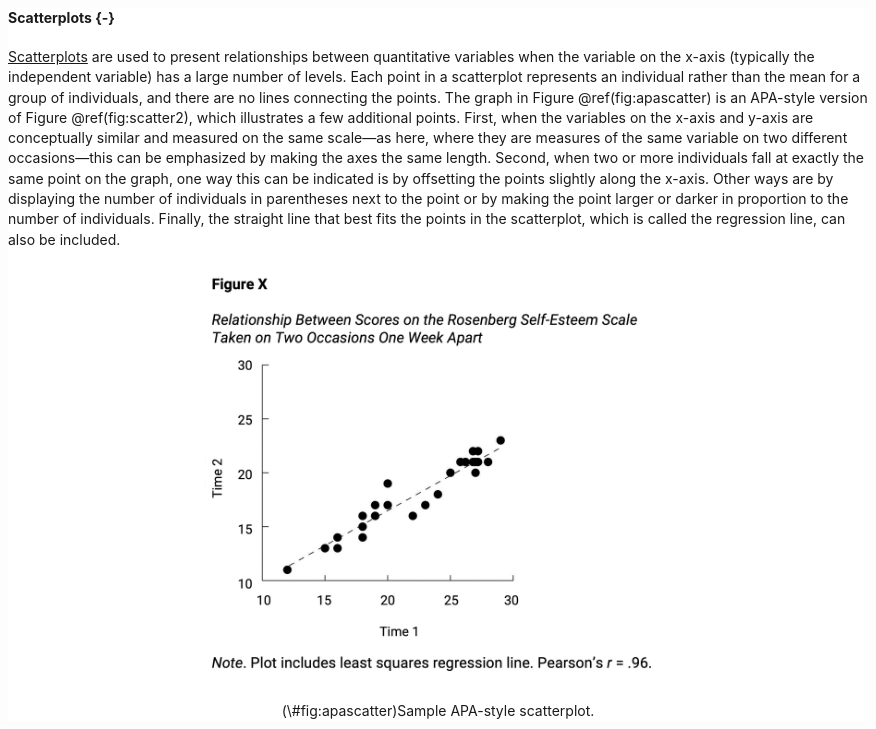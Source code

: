 #### Scatterplots {-}

[Scatterplots](#scatterplot) are used to present relationships between quantitative variables when the variable on the x-axis (typically the independent variable) has a large number of levels. Each point in a scatterplot represents an individual rather than the mean for a group of individuals, and there are no lines connecting the points. The graph in Figure \@ref(fig:apascatter) is an APA-style version of Figure \@ref(fig:scatter2), which illustrates a few additional points. First, when the variables on the x-axis and y-axis are conceptually similar and measured on the same scale—as here, where they are measures of the same variable on two different occasions—this can be emphasized by making the axes the same length. Second, when two or more individuals fall at exactly the same point on the graph, one way this can be indicated is by offsetting the points slightly along the x-axis. Other ways are by displaying the number of individuals in parentheses next to the point or by making the point larger or darker in proportion to the number of individuals. Finally, the straight line that best fits the points in the scatterplot, which is called the regression line, can also be included.

<div class="figure" style="text-align: center">
<img src="images/ch12/apascatter.png" alt="Sample APA-style scatterplot." width="55%" />
<p class="caption">(\#fig:apascatter)Sample APA-style scatterplot.</p>
</div>
